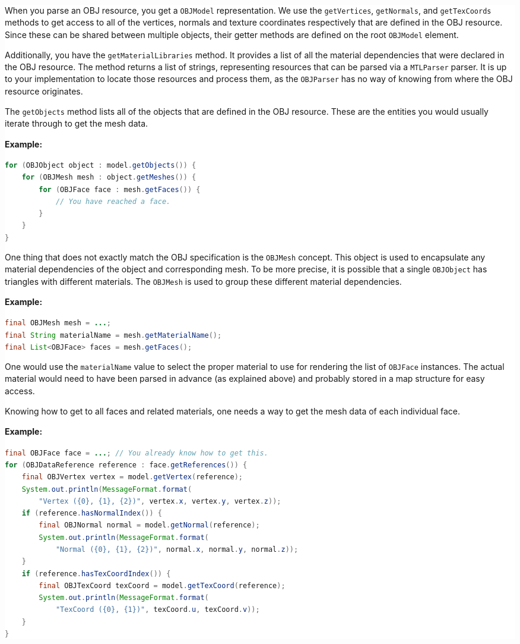 When you parse an OBJ resource, you get a `OBJModel` representation.
We use the `getVertices`, `getNormals`, and `getTexCoords` methods to get access to all of the vertices, normals and texture coordinates respectively that are defined in the OBJ resource. Since these can be shared between multiple objects, their getter methods are defined on the root `OBJModel` element.

Additionally, you have the `getMaterialLibraries` method. It provides a list of all the material dependencies that were declared in the OBJ resource. The method returns a list of strings, representing resources that can be parsed via a `MTLParser` parser. It is up to your implementation to locate those resources and process them, as the `OBJParser` has no way of knowing from where the OBJ resource originates.

The `getObjects` method lists all of the objects that are defined in the OBJ resource. These are the entities you would usually iterate through to get the mesh data.

**Example:**

```java
for (OBJObject object : model.getObjects()) {
    for (OBJMesh mesh : object.getMeshes()) {
        for (OBJFace face : mesh.getFaces()) {
        	// You have reached a face.
        }
    }
}
```

One thing that does not exactly match the OBJ specification is the `OBJMesh` concept. This object is used to encapsulate any material dependencies of the object and corresponding mesh. To be more precise, it is possible that a single `OBJObject` has triangles with different materials. The `OBJMesh` is used to group these different material dependencies.

**Example:**

```java
final OBJMesh mesh = ...;
final String materialName = mesh.getMaterialName();
final List<OBJFace> faces = mesh.getFaces();
```

One would use the `materialName` value to select the proper material to use for rendering the list of `OBJFace` instances. The actual material would need to have been parsed in advance (as explained above) and probably stored in a map structure for easy access.

Knowing how to get to all faces and related materials, one needs a way to get the mesh data of each individual face.

**Example:**

```java
final OBJFace face = ...; // You already know how to get this.
for (OBJDataReference reference : face.getReferences()) {
    final OBJVertex vertex = model.getVertex(reference);
    System.out.println(MessageFormat.format(
    	"Vertex ({0}, {1}, {2})", vertex.x, vertex.y, vertex.z));
    if (reference.hasNormalIndex()) {
        final OBJNormal normal = model.getNormal(reference);
        System.out.println(MessageFormat.format(
        	"Normal ({0}, {1}, {2})", normal.x, normal.y, normal.z));
    }
    if (reference.hasTexCoordIndex()) {
    	final OBJTexCoord texCoord = model.getTexCoord(reference);
        System.out.println(MessageFormat.format(
        	"TexCoord ({0}, {1})", texCoord.u, texCoord.v));
    }
}
```
